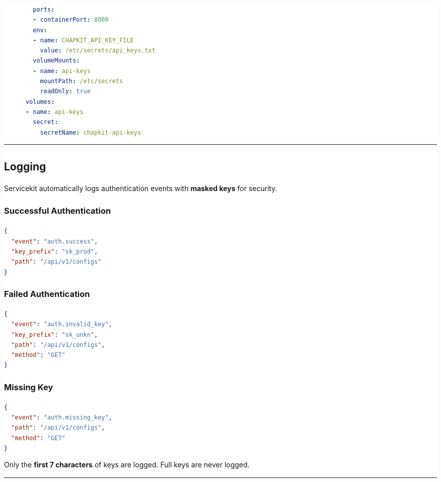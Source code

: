 ```yaml
        ports:
        - containerPort: 8000
        env:
        - name: CHAPKIT_API_KEY_FILE
          value: /etc/secrets/api_keys.txt
        volumeMounts:
        - name: api-keys
          mountPath: /etc/secrets
          readOnly: true
      volumes:
      - name: api-keys
        secret:
          secretName: chapkit-api-keys
```

---

## Logging

Servicekit automatically logs authentication events with **masked keys** for security.

### Successful Authentication

```json
{
  "event": "auth.success",
  "key_prefix": "sk_prod",
  "path": "/api/v1/configs"
}
```

### Failed Authentication

```json
{
  "event": "auth.invalid_key",
  "key_prefix": "sk_unkn",
  "path": "/api/v1/configs",
  "method": "GET"
}
```

### Missing Key

```json
{
  "event": "auth.missing_key",
  "path": "/api/v1/configs",
  "method": "GET"
}
```

Only the **first 7 characters** of keys are logged. Full keys are never logged.

---